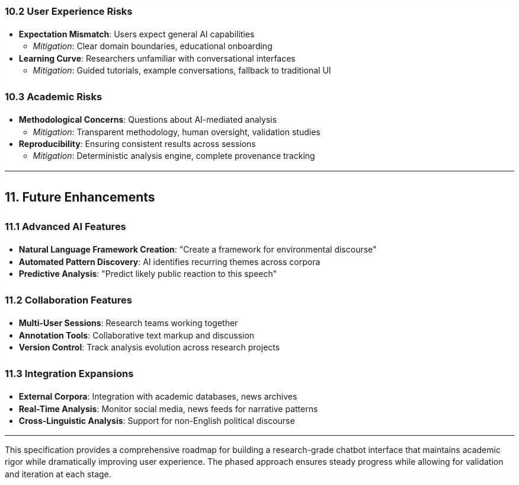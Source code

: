 ### 10.2 User Experience Risks
- **Expectation Mismatch**: Users expect general AI capabilities
  - *Mitigation*: Clear domain boundaries, educational onboarding
- **Learning Curve**: Researchers unfamiliar with conversational interfaces
  - *Mitigation*: Guided tutorials, example conversations, fallback to traditional UI

### 10.3 Academic Risks
- **Methodological Concerns**: Questions about AI-mediated analysis
  - *Mitigation*: Transparent methodology, human oversight, validation studies
- **Reproducibility**: Ensuring consistent results across sessions
  - *Mitigation*: Deterministic analysis engine, complete provenance tracking

---

## 11. Future Enhancements

### 11.1 Advanced AI Features
- **Natural Language Framework Creation**: "Create a framework for environmental discourse"
- **Automated Pattern Discovery**: AI identifies recurring themes across corpora
- **Predictive Analysis**: "Predict likely public reaction to this speech"

### 11.2 Collaboration Features
- **Multi-User Sessions**: Research teams working together
- **Annotation Tools**: Collaborative text markup and discussion
- **Version Control**: Track analysis evolution across research projects

### 11.3 Integration Expansions
- **External Corpora**: Integration with academic databases, news archives
- **Real-Time Analysis**: Monitor social media, news feeds for narrative patterns
- **Cross-Linguistic Analysis**: Support for non-English political discourse

---

This specification provides a comprehensive roadmap for building a research-grade chatbot interface that maintains academic rigor while dramatically improving user experience. The phased approach ensures steady progress while allowing for validation and iteration at each stage. 